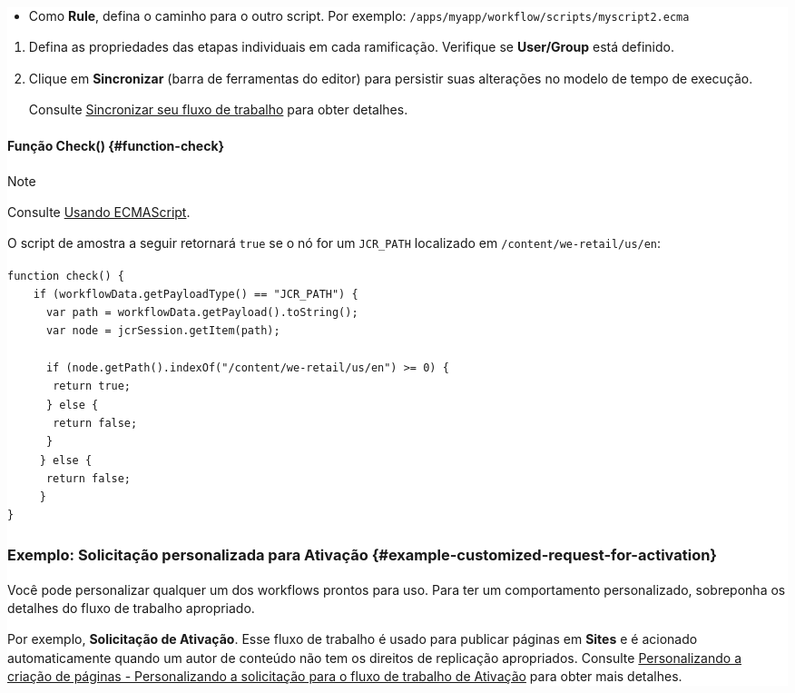    * Como **Rule**, defina o caminho para o outro script. Por exemplo:
      `/apps/myapp/workflow/scripts/myscript2.ecma`

1. Defina as propriedades das etapas individuais em cada ramificação. Verifique se **User/Group** está definido.
1. Clique em **Sincronizar** (barra de ferramentas do editor) para persistir suas alterações no modelo de tempo de execução.

   Consulte [Sincronizar seu fluxo de trabalho](#sync-your-workflow-generate-a-runtime-model) para obter detalhes.

#### Função Check() {#function-check}

>[!NOTE]
>
>Consulte [Usando ECMAScript](/help/sites-developing/workflows-customizing-extending.md#using-ecmascript).

O script de amostra a seguir retornará `true` se o nó for um `JCR_PATH` localizado em `/content/we-retail/us/en`:

```
function check() {
    if (workflowData.getPayloadType() == "JCR_PATH") {
      var path = workflowData.getPayload().toString();
      var node = jcrSession.getItem(path);

      if (node.getPath().indexOf("/content/we-retail/us/en") >= 0) {
       return true;
      } else {
       return false;
      }
     } else {
      return false;
     }
}
```

### Exemplo: Solicitação personalizada para Ativação {#example-customized-request-for-activation}

Você pode personalizar qualquer um dos workflows prontos para uso. Para ter um comportamento personalizado, sobreponha os detalhes do fluxo de trabalho apropriado.

Por exemplo, **Solicitação de Ativação**. Esse fluxo de trabalho é usado para publicar páginas em **Sites** e é acionado automaticamente quando um autor de conteúdo não tem os direitos de replicação apropriados. Consulte [Personalizando a criação de páginas - Personalizando a solicitação para o fluxo de trabalho de Ativação](/help/sites-developing/customizing-page-authoring-touch.md#customizing-the-request-for-activation-workflow) para obter mais detalhes.
